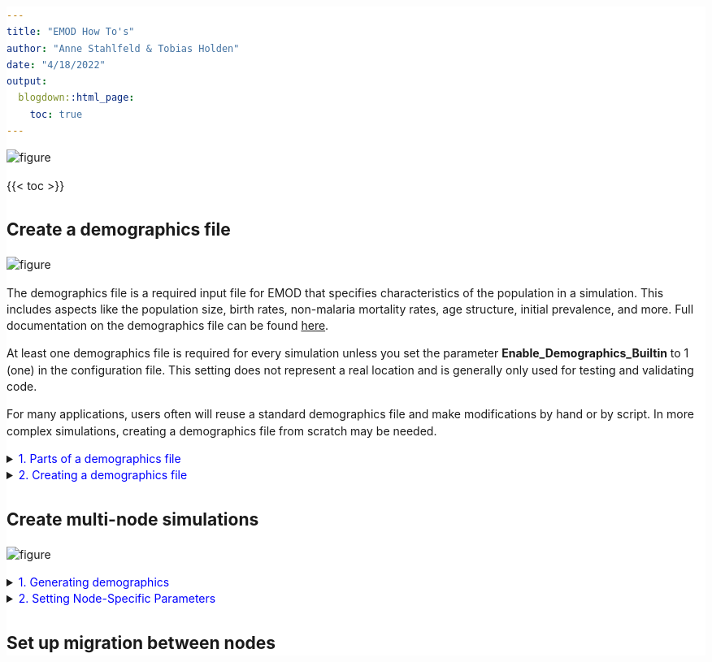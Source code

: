 ```yaml
---
title: "EMOD How To's"
author: "Anne Stahlfeld & Tobias Holden"
date: "4/18/2022"
output: 
  blogdown::html_page:
    toc: true
---
```



![figure](/images/07_full_process.png)

{{< toc >}}

## Create a demographics file  

![figure](/images/01_highlighted.png)

The demographics file is a required input file for EMOD that specifies characteristics of the population in a 
simulation. This includes aspects like the population size, birth rates, non-malaria mortality rates, age structure, 
initial prevalence, and more. Full documentation on the demographics file can be found [here](https://docs.idmod.org/projects/emod-malaria/en/latest/software-demographics.html).

At least one demographics file is required for every simulation unless you set the parameter 
**Enable_Demographics_Builtin** to 1 (one) in the configuration file. This setting does not represent a real 
location and is generally only used for testing and validating code.

For many applications, users often will reuse a standard demographics file and make modifications by hand or by 
script. In more complex simulations, creating a demographics file from scratch may be needed.

<details><summary><span style="color: blue";">1. Parts of a demographics file</span></summary></details>

<details><summary><span style="color: blue";">2. Creating a demographics file</span></summary></details>


## Create multi-node simulations 

![figure](/images/01_highlighted.png)

<details><summary><span style="color: blue;">1. Generating demographics</span></summary></details>

<details><summary><span style="color: blue;">2. Setting Node-Specific Parameters</span></summary></details>

## Set up migration between nodes
